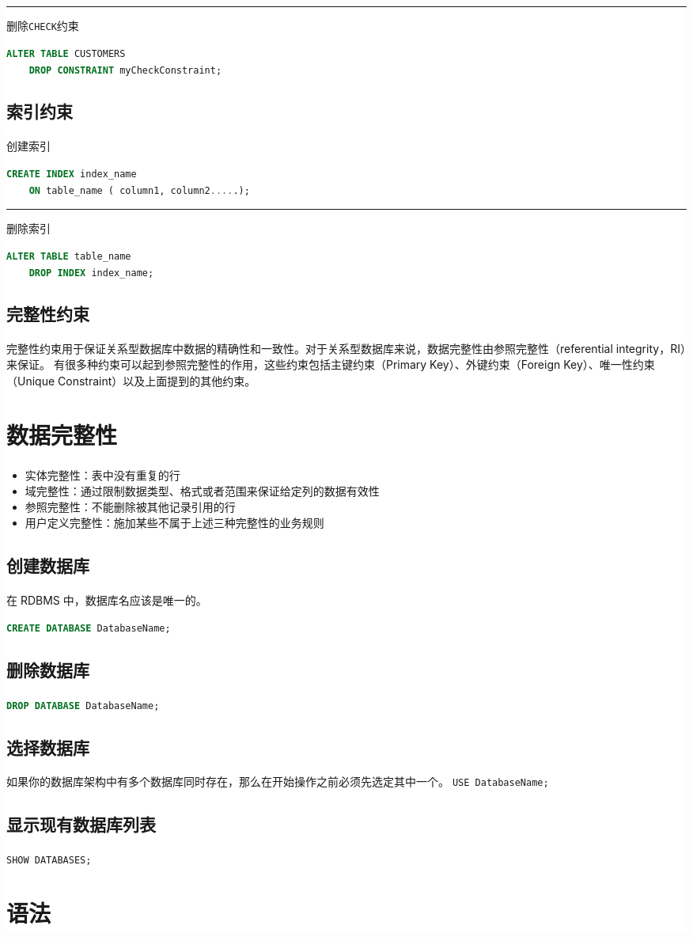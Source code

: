 ----------
删除`CHECK`约束
```sql
ALTER TABLE CUSTOMERS
	DROP CONSTRAINT myCheckConstraint;
```
## 索引约束
创建索引
```sql
CREATE INDEX index_name
	ON table_name ( column1, column2.....);
```

----------
删除索引
```sql
ALTER TABLE table_name
	DROP INDEX index_name;
```

## 完整性约束
完整性约束用于保证关系型数据库中数据的精确性和一致性。对于关系型数据库来说，数据完整性由参照完整性（referential integrity，RI）来保证。
有很多种约束可以起到参照完整性的作用，这些约束包括主键约束（Primary Key）、外键约束（Foreign Key）、唯一性约束（Unique Constraint）以及上面提到的其他约束。

# 数据完整性
- 实体完整性：表中没有重复的行
- 域完整性：通过限制数据类型、格式或者范围来保证给定列的数据有效性
- 参照完整性：不能删除被其他记录引用的行
- 用户定义完整性：施加某些不属于上述三种完整性的业务规则

## 创建数据库
在 RDBMS 中，数据库名应该是唯一的。
```sql
CREATE DATABASE DatabaseName;
```

## 删除数据库
```sql
DROP DATABASE DatabaseName;
```

## 选择数据库
如果你的数据库架构中有多个数据库同时存在，那么在开始操作之前必须先选定其中一个。
``
USE DatabaseName;
``

## 显示现有数据库列表
```sql
SHOW DATABASES;
```
# 语法
